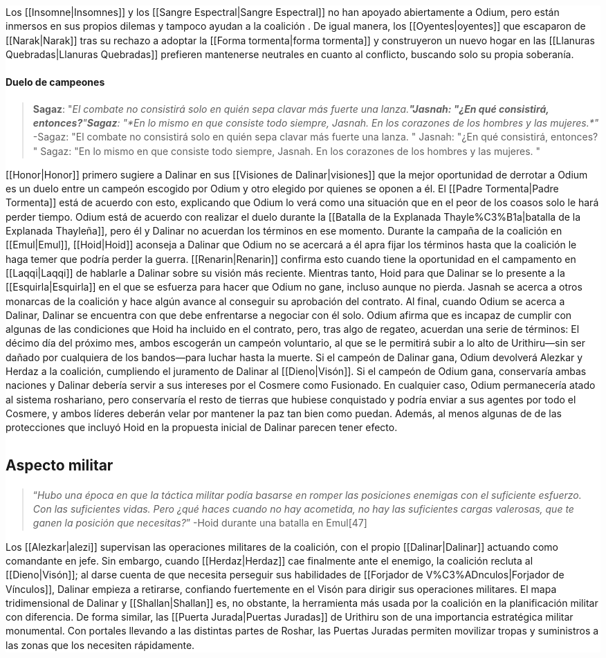 Los [[Insomne\|Insomnes]] y los [[Sangre Espectral\|Sangre Espectral]] no han apoyado abiertamente a Odium, pero están inmersos en sus propios dilemas y tampoco ayudan a la coalición . De igual manera, los [[Oyentes\|oyentes]] que escaparon de [[Narak\|Narak]] tras su rechazo a adoptar la [[Forma tormenta\|forma tormenta]] y construyeron un nuevo hogar en las [[Llanuras Quebradas\|Llanuras Quebradas]] prefieren mantenerse neutrales en cuanto al conflicto, buscando solo su propia soberanía.

#### Duelo de campeones
>**Sagaz**: "*El combate no consistirá *solo* en quién sepa clavar más fuerte una lanza.**"***Jasnah**: "*¿En qué consistirá, entonces?**"***Sagaz**: "*En lo mismo en que consiste todo siempre, Jasnah. En los corazones de los hombres y las mujeres.**"*
\-Sagaz: "El combate no consistirá solo en quién sepa clavar más fuerte una lanza.
"
Jasnah: "¿En qué consistirá, entonces?
"
Sagaz: "En lo mismo en que consiste todo siempre, Jasnah. En los corazones de los hombres y las mujeres.
"


[[Honor\|Honor]] primero sugiere a Dalinar en sus [[Visiones de Dalinar\|visiones]] que la mejor oportunidad de derrotar a Odium es un duelo entre un campeón escogido por Odium y otro elegido por quienes se oponen a él. El [[Padre Tormenta\|Padre Tormenta]] está de acuerdo con esto, explicando que Odium lo verá como una situación que en el peor de los coasos solo le hará perder tiempo. Odium está de acuerdo con realizar el duelo durante la [[Batalla de la Explanada Thayle%C3%B1a\|batalla de la Explanada Thayleña]], pero él y Dalinar no acuerdan los términos en ese momento. Durante la campaña de la coalición en [[Emul\|Emul]], [[Hoid\|Hoid]] aconseja a Dalinar que Odium no se acercará a él apra fijar los términos hasta que la coalición le haga temer que podría perder la guerra. [[Renarin\|Renarin]] confirma esto cuando tiene la oportunidad en el campamento en [[Laqqi\|Laqqi]] de hablarle a Dalinar sobre su visión más reciente.
Mientras tanto, Hoid para que Dalinar se lo presente a la [[Esquirla\|Esquirla]] en el que se esfuerza para hacer que Odium no gane, incluso aunque no pierda. Jasnah se acerca a otros monarcas de la coalición y hace algún avance al conseguir su aprobación del contrato. Al final, cuando Odium se acerca a Dalinar, Dalinar se encuentra con que debe enfrentarse a negociar con él solo. Odium afirma que es incapaz de cumplir con algunas de las condiciones que Hoid ha incluido en el contrato, pero, tras algo de regateo, acuerdan una serie de términos: El décimo día del próximo mes, ambos escogerán un campeón voluntario, al que se le permitirá subir a lo alto de Urithiru—sin ser dañado por cualquiera de los bandos—para luchar hasta la muerte. Si el campeón de Dalinar gana, Odium devolverá Alezkar y Herdaz a la coalición, cumpliendo el juramento de Dalinar al [[Dieno\|Visón]]. Si el campeón de Odium gana, conservaría ambas naciones y Dalinar debería servir a sus intereses por el Cosmere como Fusionado. En cualquier caso, Odium permanecería atado al sistema roshariano, pero conservaría el resto de tierras que hubiese conquistado y podría enviar a sus agentes por todo el Cosmere, y ambos líderes deberán velar por mantener la paz tan bien como puedan. Además, al menos algunas de de las protecciones que incluyó Hoid en la propuesta inicial de Dalinar parecen tener efecto.

## Aspecto militar
>“*Hubo una época en que la táctica militar podía basarse en romper las posiciones enemigas con el suficiente esfuerzo. Con las suficientes vidas. Pero ¿qué haces cuando no hay acometida, no hay las suficientes cargas valerosas, que te ganen la posición que necesitas?*”
\-Hoid durante una batalla en Emul[47]


Los [[Alezkar\|alezi]] supervisan las operaciones militares de la coalición, con el propio [[Dalinar\|Dalinar]] actuando como comandante en jefe. Sin embargo, cuando [[Herdaz\|Herdaz]] cae finalmente ante el enemigo, la coalición recluta al [[Dieno\|Visón]]; al darse cuenta de que necesita perseguir sus habilidades de [[Forjador de V%C3%ADnculos\|Forjador de Vínculos]], Dalinar empieza a retirarse, confiando fuertemente en el Visón para dirigir sus operaciones militares. El mapa tridimensional de Dalinar y [[Shallan\|Shallan]] es, no obstante, la herramienta más usada por la coalición en la planificación militar con diferencia. De forma similar, las [[Puerta Jurada\|Puertas Juradas]] de Urithiru son de una importancia estratégica militar monumental. Con portales llevando a las distintas partes de Roshar, las Puertas Juradas permiten movilizar tropas y suministros a las zonas que los necesiten rápidamente.